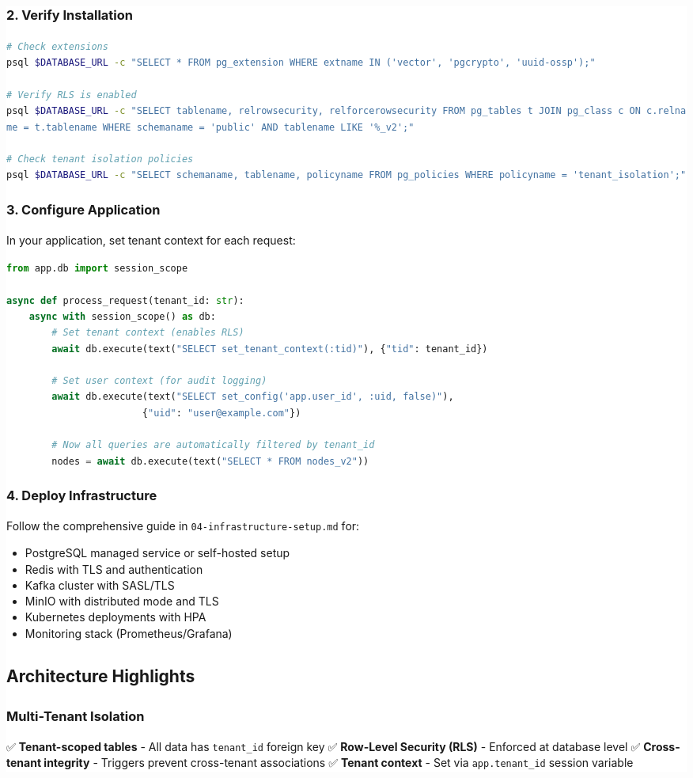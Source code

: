 ### 2. Verify Installation

```bash
# Check extensions
psql $DATABASE_URL -c "SELECT * FROM pg_extension WHERE extname IN ('vector', 'pgcrypto', 'uuid-ossp');"

# Verify RLS is enabled
psql $DATABASE_URL -c "SELECT tablename, relrowsecurity, relforcerowsecurity FROM pg_tables t JOIN pg_class c ON c.relname = t.tablename WHERE schemaname = 'public' AND tablename LIKE '%_v2';"

# Check tenant isolation policies
psql $DATABASE_URL -c "SELECT schemaname, tablename, policyname FROM pg_policies WHERE policyname = 'tenant_isolation';"
```

### 3. Configure Application

In your application, set tenant context for each request:

```python
from app.db import session_scope

async def process_request(tenant_id: str):
    async with session_scope() as db:
        # Set tenant context (enables RLS)
        await db.execute(text("SELECT set_tenant_context(:tid)"), {"tid": tenant_id})
        
        # Set user context (for audit logging)
        await db.execute(text("SELECT set_config('app.user_id', :uid, false)"), 
                        {"uid": "user@example.com"})
        
        # Now all queries are automatically filtered by tenant_id
        nodes = await db.execute(text("SELECT * FROM nodes_v2"))
```

### 4. Deploy Infrastructure

Follow the comprehensive guide in `04-infrastructure-setup.md` for:
- PostgreSQL managed service or self-hosted setup
- Redis with TLS and authentication
- Kafka cluster with SASL/TLS
- MinIO with distributed mode and TLS
- Kubernetes deployments with HPA
- Monitoring stack (Prometheus/Grafana)

## Architecture Highlights

### Multi-Tenant Isolation

✅ **Tenant-scoped tables** - All data has `tenant_id` foreign key
✅ **Row-Level Security (RLS)** - Enforced at database level
✅ **Cross-tenant integrity** - Triggers prevent cross-tenant associations
✅ **Tenant context** - Set via `app.tenant_id` session variable
